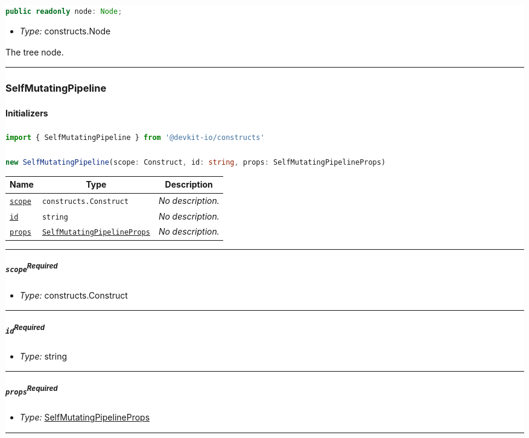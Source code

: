 ```typescript
public readonly node: Node;
```

- *Type:* constructs.Node

The tree node.

---


### SelfMutatingPipeline <a name="SelfMutatingPipeline" id="@devkit-io/constructs.SelfMutatingPipeline"></a>

#### Initializers <a name="Initializers" id="@devkit-io/constructs.SelfMutatingPipeline.Initializer"></a>

```typescript
import { SelfMutatingPipeline } from '@devkit-io/constructs'

new SelfMutatingPipeline(scope: Construct, id: string, props: SelfMutatingPipelineProps)
```

| **Name** | **Type** | **Description** |
| --- | --- | --- |
| <code><a href="#@devkit-io/constructs.SelfMutatingPipeline.Initializer.parameter.scope">scope</a></code> | <code>constructs.Construct</code> | *No description.* |
| <code><a href="#@devkit-io/constructs.SelfMutatingPipeline.Initializer.parameter.id">id</a></code> | <code>string</code> | *No description.* |
| <code><a href="#@devkit-io/constructs.SelfMutatingPipeline.Initializer.parameter.props">props</a></code> | <code><a href="#@devkit-io/constructs.SelfMutatingPipelineProps">SelfMutatingPipelineProps</a></code> | *No description.* |

---

##### `scope`<sup>Required</sup> <a name="scope" id="@devkit-io/constructs.SelfMutatingPipeline.Initializer.parameter.scope"></a>

- *Type:* constructs.Construct

---

##### `id`<sup>Required</sup> <a name="id" id="@devkit-io/constructs.SelfMutatingPipeline.Initializer.parameter.id"></a>

- *Type:* string

---

##### `props`<sup>Required</sup> <a name="props" id="@devkit-io/constructs.SelfMutatingPipeline.Initializer.parameter.props"></a>

- *Type:* <a href="#@devkit-io/constructs.SelfMutatingPipelineProps">SelfMutatingPipelineProps</a>

---
